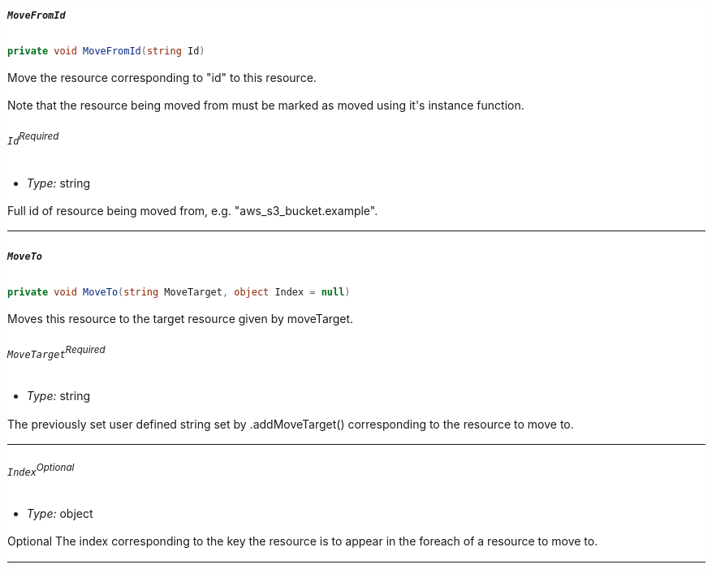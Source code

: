 
##### `MoveFromId` <a name="MoveFromId" id="rhizo-co-terraform-provider-oci.meteringComputationUsageCarbonEmissionsQuery.MeteringComputationUsageCarbonEmissionsQuery.moveFromId"></a>

```csharp
private void MoveFromId(string Id)
```

Move the resource corresponding to "id" to this resource.

Note that the resource being moved from must be marked as moved using it's instance function.

###### `Id`<sup>Required</sup> <a name="Id" id="rhizo-co-terraform-provider-oci.meteringComputationUsageCarbonEmissionsQuery.MeteringComputationUsageCarbonEmissionsQuery.moveFromId.parameter.id"></a>

- *Type:* string

Full id of resource being moved from, e.g. "aws_s3_bucket.example".

---

##### `MoveTo` <a name="MoveTo" id="rhizo-co-terraform-provider-oci.meteringComputationUsageCarbonEmissionsQuery.MeteringComputationUsageCarbonEmissionsQuery.moveTo"></a>

```csharp
private void MoveTo(string MoveTarget, object Index = null)
```

Moves this resource to the target resource given by moveTarget.

###### `MoveTarget`<sup>Required</sup> <a name="MoveTarget" id="rhizo-co-terraform-provider-oci.meteringComputationUsageCarbonEmissionsQuery.MeteringComputationUsageCarbonEmissionsQuery.moveTo.parameter.moveTarget"></a>

- *Type:* string

The previously set user defined string set by .addMoveTarget() corresponding to the resource to move to.

---

###### `Index`<sup>Optional</sup> <a name="Index" id="rhizo-co-terraform-provider-oci.meteringComputationUsageCarbonEmissionsQuery.MeteringComputationUsageCarbonEmissionsQuery.moveTo.parameter.index"></a>

- *Type:* object

Optional The index corresponding to the key the resource is to appear in the foreach of a resource to move to.

---
